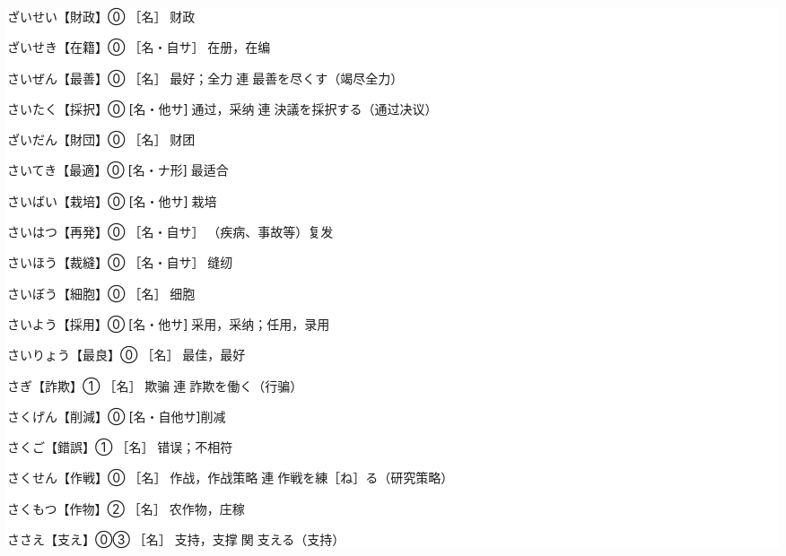 ざいせい【財政】⓪
［名］ 财政

ざいせき【在籍】⓪
［名・自サ］ 在册，在编

さいぜん【最善】⓪
［名］ 最好；全力
連 最善を尽くす（竭尽全力）

さいたく【採択】⓪
[名・他サ] 通过，采纳
連 決議を採択する（通过决议）

ざいだん【財団】⓪
［名］ 财团

さいてき【最適】⓪
[名・ナ形] 最适合

さいばい【栽培】⓪
[名・他サ] 栽培

さいはつ【再発】⓪
［名・自サ］ （疾病、事故等）复发

さいほう【裁縫】⓪
［名・自サ］ 缝纫

さいぼう【細胞】⓪
［名］ 细胞

さいよう【採用】⓪
[名・他サ] 采用，采纳；任用，录用

さいりょう【最良】⓪
［名］ 最佳，最好

さぎ【詐欺】①
［名］ 欺骗
連 詐欺を働く（行骗）

さくげん【削減】⓪
[名・自他サ]削减

さくご【錯誤】①
［名］ 错误；不相符

さくせん【作戦】⓪
［名］ 作战，作战策略
連 作戦を練［ね］る（研究策略）

さくもつ【作物】②
［名］ 农作物，庄稼

ささえ【支え】⓪③
［名］ 支持，支撑
関 支える（支持）
